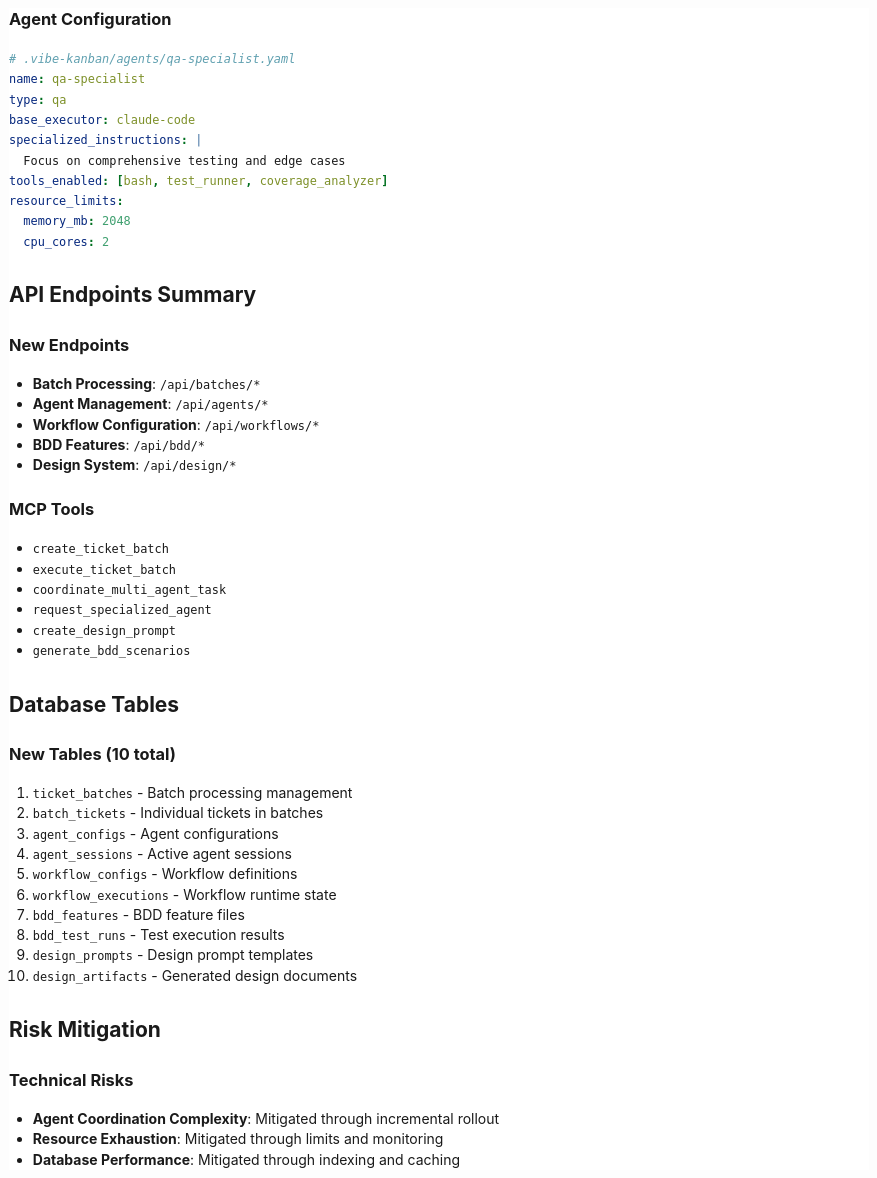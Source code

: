 ### Agent Configuration
```yaml
# .vibe-kanban/agents/qa-specialist.yaml
name: qa-specialist
type: qa
base_executor: claude-code
specialized_instructions: |
  Focus on comprehensive testing and edge cases
tools_enabled: [bash, test_runner, coverage_analyzer]
resource_limits:
  memory_mb: 2048
  cpu_cores: 2
```

## API Endpoints Summary

### New Endpoints
- **Batch Processing**: `/api/batches/*`
- **Agent Management**: `/api/agents/*`
- **Workflow Configuration**: `/api/workflows/*`
- **BDD Features**: `/api/bdd/*`
- **Design System**: `/api/design/*`

### MCP Tools
- `create_ticket_batch`
- `execute_ticket_batch`
- `coordinate_multi_agent_task`
- `request_specialized_agent`
- `create_design_prompt`
- `generate_bdd_scenarios`

## Database Tables

### New Tables (10 total)
1. `ticket_batches` - Batch processing management
2. `batch_tickets` - Individual tickets in batches
3. `agent_configs` - Agent configurations
4. `agent_sessions` - Active agent sessions
5. `workflow_configs` - Workflow definitions
6. `workflow_executions` - Workflow runtime state
7. `bdd_features` - BDD feature files
8. `bdd_test_runs` - Test execution results
9. `design_prompts` - Design prompt templates
10. `design_artifacts` - Generated design documents

## Risk Mitigation

### Technical Risks
- **Agent Coordination Complexity**: Mitigated through incremental rollout
- **Resource Exhaustion**: Mitigated through limits and monitoring
- **Database Performance**: Mitigated through indexing and caching
